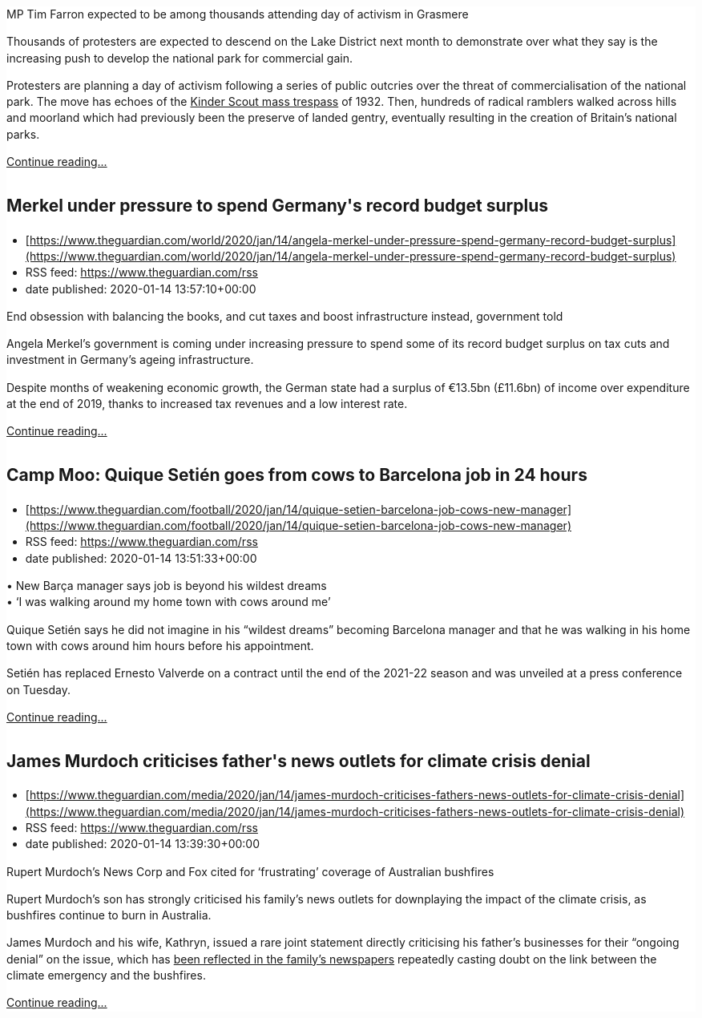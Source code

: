 <p>MP Tim Farron expected to be among thousands attending day of activism in Grasmere</p><p>Thousands of protesters are expected to descend on the Lake District next month to demonstrate over what they say is the increasing push to develop the national park for commercial gain.</p><p>Protesters are planning a day of activism following a series of public outcries over the threat of commercialisation of the national park. The move has echoes of the <a href="https://www.theguardian.com/uk/1932/apr/25/1">Kinder Scout mass trespass</a> of 1932. Then, hundreds of radical ramblers walked across hills and moorland which had previously been the preserve of landed gentry, eventually resulting in the creation of Britain’s national parks.</p> <a href="https://www.theguardian.com/uk-news/2020/jan/14/mass-protest-planned-over-lake-district-commercialisation">Continue reading...</a>

## Merkel under pressure to spend Germany's record budget surplus
 - [https://www.theguardian.com/world/2020/jan/14/angela-merkel-under-pressure-spend-germany-record-budget-surplus](https://www.theguardian.com/world/2020/jan/14/angela-merkel-under-pressure-spend-germany-record-budget-surplus)
 - RSS feed: https://www.theguardian.com/rss
 - date published: 2020-01-14 13:57:10+00:00

<p>End obsession with balancing the books, and cut taxes and boost infrastructure instead, government told</p><p>Angela Merkel’s government is coming under increasing pressure to spend some of its record budget surplus on tax cuts and investment in Germany’s ageing infrastructure.</p><p>Despite months of weakening economic growth, the German state had a surplus of €13.5bn (£11.6bn) of income over expenditure at the end of 2019, thanks to increased tax revenues and a low interest rate.</p> <a href="https://www.theguardian.com/world/2020/jan/14/angela-merkel-under-pressure-spend-germany-record-budget-surplus">Continue reading...</a>

## Camp Moo: Quique Setién goes from cows to Barcelona job in 24 hours
 - [https://www.theguardian.com/football/2020/jan/14/quique-setien-barcelona-job-cows-new-manager](https://www.theguardian.com/football/2020/jan/14/quique-setien-barcelona-job-cows-new-manager)
 - RSS feed: https://www.theguardian.com/rss
 - date published: 2020-01-14 13:51:33+00:00

• New Barça manager says job is beyond his wildest dreams<br />• ‘I was walking around my home town with cows around me’<p>Quique Setién says he did not imagine in his “wildest dreams” becoming Barcelona manager and that he was walking in his home town with cows around him hours before his appointment.</p><p>Setién has replaced Ernesto Valverde on a contract until the end of the 2021-22 season and was unveiled at a press conference on Tuesday.</p> <a href="https://www.theguardian.com/football/2020/jan/14/quique-setien-barcelona-job-cows-new-manager">Continue reading...</a>

## James Murdoch criticises father's news outlets for climate crisis denial
 - [https://www.theguardian.com/media/2020/jan/14/james-murdoch-criticises-fathers-news-outlets-for-climate-crisis-denial](https://www.theguardian.com/media/2020/jan/14/james-murdoch-criticises-fathers-news-outlets-for-climate-crisis-denial)
 - RSS feed: https://www.theguardian.com/rss
 - date published: 2020-01-14 13:39:30+00:00

<p>Rupert Murdoch’s News Corp and Fox cited for ‘frustrating’ coverage of Australian bushfires</p><p>Rupert Murdoch’s son has strongly criticised his family’s news outlets for downplaying the impact of the climate crisis, as bushfires continue to burn in Australia.</p><p>James Murdoch and his wife, Kathryn, issued a rare joint statement directly criticising his father’s businesses for their “ongoing denial” on the issue, which has <a href="https://www.theguardian.com/environment/2019/dec/15/rupert-murdoch-says-no-climate-change-deniers-around-but-his-writers-prove-him-wrong">been reflected in the family’s newspapers</a> repeatedly casting doubt on the link between the climate emergency and the bushfires.</p> <a href="https://www.theguardian.com/media/2020/jan/14/james-murdoch-criticises-fathers-news-outlets-for-climate-crisis-denial">Continue reading...</a>
